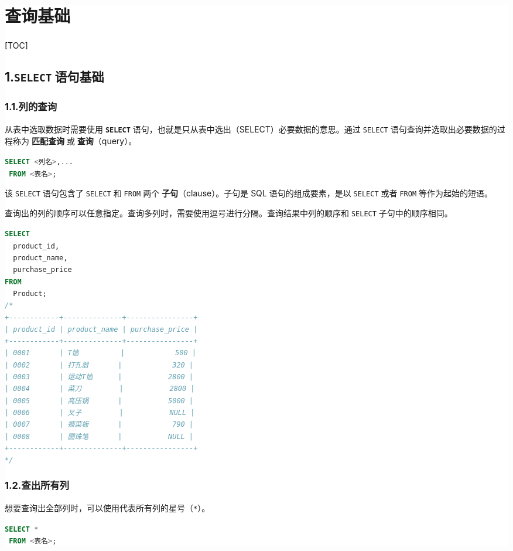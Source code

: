 # 查询基础

[TOC]

## 1.`SELECT` 语句基础

### 1.1.列的查询

从表中选取数据时需要使用 **`SELECT`** 语句，也就是只从表中选出（SELECT）必要数据的意思。通过 `SELECT` 语句查询并选取出必要数据的过程称为 **匹配查询** 或 **查询**（query）。

```sql
SELECT <列名>,...
 FROM <表名>;
```

该 `SELECT` 语句包含了 `SELECT` 和 `FROM` 两个 **子句**（clause）。子句是 SQL 语句的组成要素，是以 `SELECT` 或者 `FROM` 等作为起始的短语。

查询出的列的顺序可以任意指定。查询多列时，需要使用逗号进行分隔。查询结果中列的顺序和 `SELECT` 子句中的顺序相同。

```sql
SELECT
  product_id,
  product_name,
  purchase_price
FROM
  Product;
/*
+------------+--------------+----------------+
| product_id | product_name | purchase_price |
+------------+--------------+----------------+
| 0001       | T恤          |            500 |
| 0002       | 打孔器       |            320 |
| 0003       | 运动T恤      |           2800 |
| 0004       | 菜刀         |           2800 |
| 0005       | 高压锅       |           5000 |
| 0006       | 叉子         |           NULL |
| 0007       | 擦菜板       |            790 |
| 0008       | 圆珠笔       |           NULL |
+------------+--------------+----------------+
*/

```

### 1.2.查出所有列

想要查询出全部列时，可以使用代表所有列的星号（`*`）。

```sql
SELECT *
 FROM <表名>;
```

